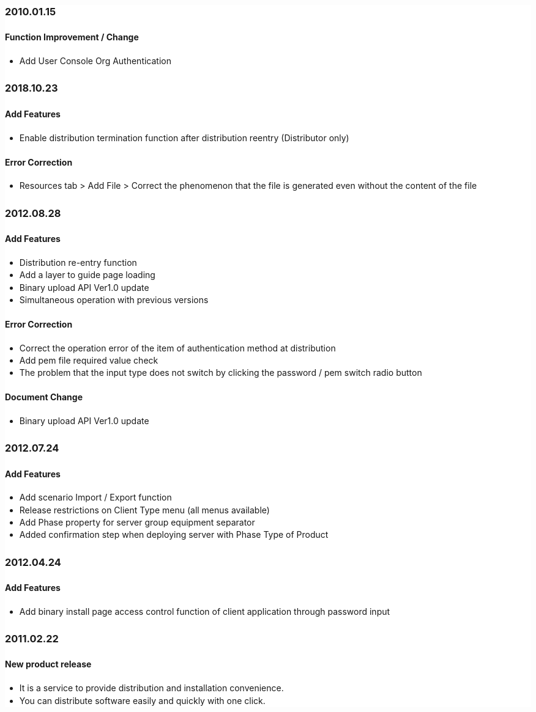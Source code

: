 ### 2010.01.15
#### Function Improvement / Change
* Add User Console Org Authentication

### 2018.10.23
#### Add Features
* Enable distribution termination function after distribution reentry (Distributor only)

#### Error Correction
* Resources tab > Add File > Correct the phenomenon that the file is generated even without the content of the file

### 2012.08.28
#### Add Features
* Distribution re-entry function
* Add a layer to guide page loading
* Binary upload API Ver1.0 update
* Simultaneous operation with previous versions

#### Error Correction
* Correct the operation error of the item of authentication method at distribution
* Add pem file required value check
* The problem that the input type does not switch by clicking the password / pem switch radio button

#### Document Change
* Binary upload API Ver1.0 update

### 2012.07.24
#### Add Features

* Add scenario Import / Export function
* Release restrictions on Client Type menu (all menus available)
* Add Phase property for server group equipment separator
* Added confirmation step when deploying server with Phase Type of Product

### 2012.04.24
#### Add Features

* Add binary install page access control function of client application through password input

### 2011.02.22
#### New product release

* It is a service to provide distribution and installation convenience.
* You can distribute software easily and quickly with one click.
